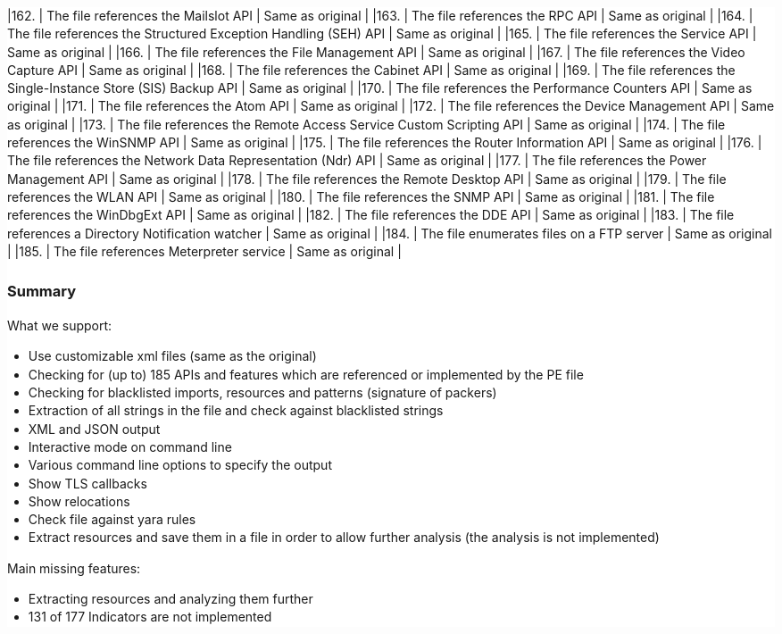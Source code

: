 |162. | The file references the Mailslot API | Same as original |
|163. | The file references the RPC API | Same as original |
|164. | The file references the Structured Exception Handling (SEH) API | Same as original |
|165. | The file references the Service API | Same as original |
|166. | The file references the File Management API | Same as original |
|167. | The file references the Video Capture API | Same as original |
|168. | The file references the Cabinet API | Same as original |
|169. | The file references the Single-Instance Store (SIS) Backup API | Same as original |
|170. | The file references the Performance Counters API | Same as original |
|171. | The file references the Atom API | Same as original |
|172. | The file references the Device Management API | Same as original |
|173. | The file references the Remote Access Service Custom Scripting API | Same as original |
|174. | The file references the WinSNMP API | Same as original |
|175. | The file references the Router Information API | Same as original |
|176. | The file references the Network Data Representation (Ndr) API | Same as original |
|177. | The file references the Power Management API | Same as original |
|178. | The file references the Remote Desktop API | Same as original |
|179. | The file references the WLAN API | Same as original |
|180. | The file references the SNMP API | Same as original |
|181. | The file references the WinDbgExt API | Same as original |
|182. | The file references the DDE API | Same as original |
|183. | The file references a Directory Notification watcher | Same as original |
|184. | The file enumerates files on a FTP server | Same as original |
|185. | The file references Meterpreter service | Same as original |


### Summary
What we support:
* Use customizable xml files (same as the original)
* Checking for (up to) 185 APIs and features which are referenced or implemented by the PE file
* Checking for blacklisted imports, resources and patterns (signature of packers)
* Extraction of all strings in the file and check against blacklisted strings
* XML and JSON output
* Interactive mode on command line
* Various command line options to specify the output
* Show TLS callbacks
* Show relocations
* Check file against yara rules
* Extract resources and save them in a file in order to allow further analysis (the analysis is not implemented)

Main missing features:
* Extracting resources and analyzing them further
* 131 of 177 Indicators are not implemented